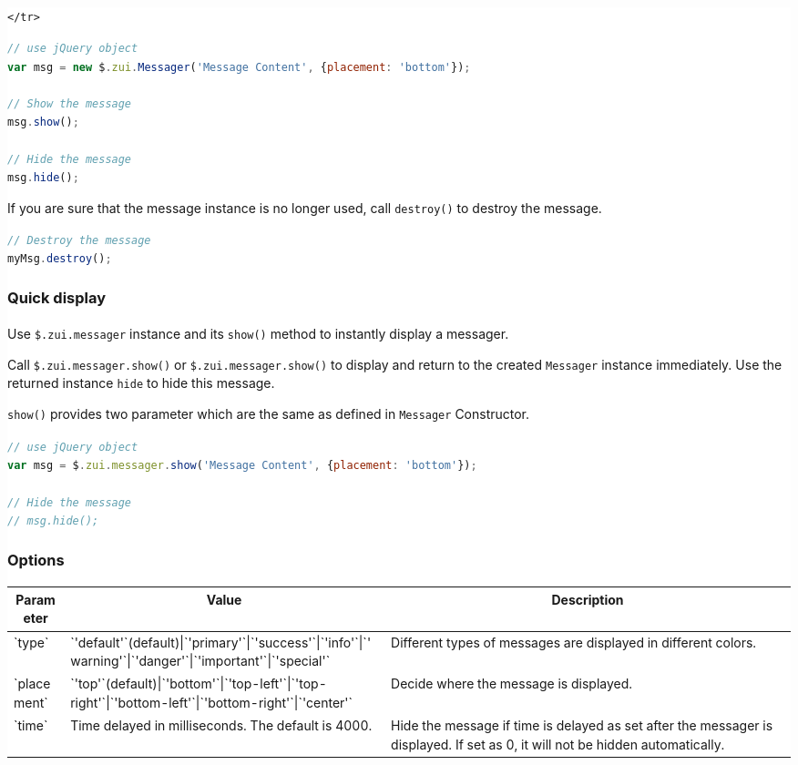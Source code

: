     </tr>
  </tbody>
</table>

```js
// use jQuery object
var msg = new $.zui.Messager('Message Content', {placement: 'bottom'});

// Show the message
msg.show();

// Hide the message
msg.hide();
```

If you are sure that the message instance is no longer used, call `destroy()` to destroy the message.

```js
// Destroy the message
myMsg.destroy();
```

### Quick display

Use `$.zui.messager` instance and its `show()` method to instantly display a messager.

Call `$.zui.messager.show()` or `$.zui.messager.show()` to display and return to the created `Messager` instance immediately. Use the returned instance `hide` to hide this message.

`show()` provides two parameter which are the same as defined in `Messager` Constructor.

```js
// use jQuery object
var msg = $.zui.messager.show('Message Content', {placement: 'bottom'});

// Hide the message
// msg.hide();
```

### Options

<table class="table table-bordered">
  <thead>
    <tr>
      <th>Parameter</th>
      <th>Value</th>
      <th>Description</th>
    </tr>
  </thead>
  <tbody>
    <tr>
      <td>`type`</td>
      <td>`'default'`(default)|`'primary'`|`'success'`|`'info'`|`'warning'`|`'danger'`|`'important'`|`'special'`</td>
      <td>Different types of messages are displayed in different colors.</td>
    </tr>
    <tr>
      <td>`placement`</td>
      <td>`'top'`(default)|`'bottom'`|`'top-left'`|`'top-right'`|`'bottom-left'`|`'bottom-right'`|`'center'`</td>
      <td>Decide where the message is displayed.</td>
    </tr>
    <tr>
      <td>`time`</td>
      <td>Time delayed in milliseconds. The default is 4000.</td>
      <td>Hide the message if time is delayed as set after the messager is displayed. If set as 0, it will not be hidden automatically.</td>